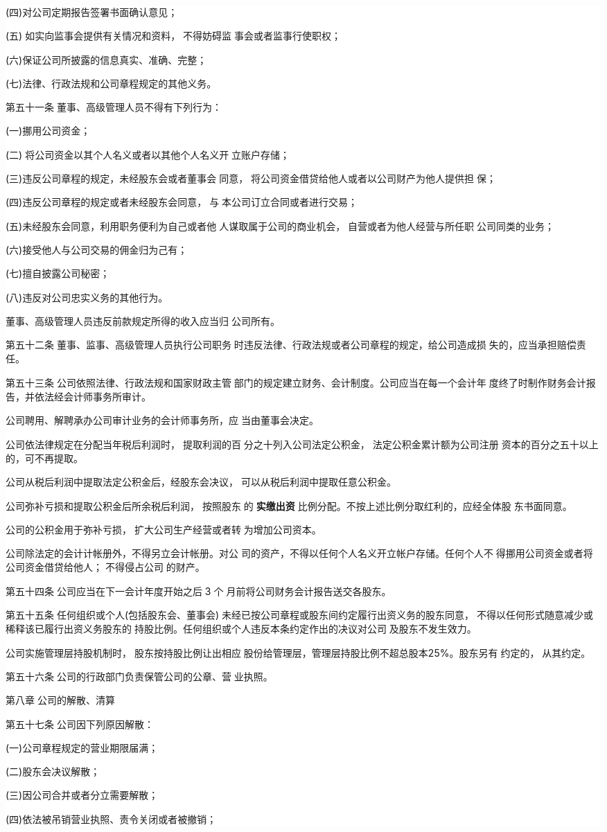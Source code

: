 \(四\)对公司定期报告签署书面确认意见；

\(五\) 如实向监事会提供有关情况和资料， 不得妨碍监 事会或者监事行使职权；

\(六\)保证公司所披露的信息真实、准确、完整；

\(七\)法律、行政法规和公司章程规定的其他义务。 

第五十一条  董事、高级管理人员不得有下列行为：

\(一\)挪用公司资金；

\(二\) 将公司资金以其个人名义或者以其他个人名义开 立账户存储；

\(三\)违反公司章程的规定，未经股东会或者董事会 同意， 将公司资金借贷给他人或者以公司财产为他人提供担 保；

\(四\)违反公司章程的规定或者未经股东会同意， 与 本公司订立合同或者进行交易；

\(五\)未经股东会同意，利用职务便利为自己或者他 人谋取属于公司的商业机会， 自营或者为他人经营与所任职 公司同类的业务；

\(六\)接受他人与公司交易的佣金归为己有；

\(七\)擅自披露公司秘密；

\(八\)违反对公司忠实义务的其他行为。

董事、高级管理人员违反前款规定所得的收入应当归 公司所有。

第五十二条  董事、监事、高级管理人员执行公司职务 时违反法律、行政法规或者公司章程的规定，给公司造成损 失的，应当承担赔偿责任。

第五十三条  公司依照法律、行政法规和国家财政主管 部门的规定建立财务、会计制度。公司应当在每一个会计年 度终了时制作财务会计报告，并依法经会计师事务所审计。

公司聘用、解聘承办公司审计业务的会计师事务所，应 当由董事会决定。

公司依法律规定在分配当年税后利润时， 提取利润的百 分之十列入公司法定公积金， 法定公积金累计额为公司注册 资本的百分之五十以上的，可不再提取。

公司从税后利润中提取法定公积金后，经股东会决议， 可以从税后利润中提取任意公积金。

公司弥补亏损和提取公积金后所余税后利润， 按照股东 的 __实缴出资__ 比例分配。不按上述比例分取红利的，应经全体股 东书面同意。

公司的公积金用于弥补亏损， 扩大公司生产经营或者转 为增加公司资本。

公司除法定的会计计帐册外，不得另立会计帐册。对公 司的资产，不得以任何个人名义开立帐户存储。任何个人不 得挪用公司资金或者将公司资金借贷给他人； 不得侵占公司 的财产。

第五十四条 公司应当在下一会计年度开始之后  3  个 月前将公司财务会计报告送交各股东。

第五十五条  任何组织或个人\(包括股东会、董事会\) 未经已按公司章程或股东间约定履行出资义务的股东同意， 不得以任何形式随意减少或稀释该已履行出资义务股东的 持股比例。任何组织或个人违反本条约定作出的决议对公司 及股东不发生效力。

公司实施管理层持股机制时， 股东按持股比例让出相应 股份给管理层，管理层持股比例不超总股本25%。股东另有 约定的， 从其约定。

第五十六条  公司的行政部门负责保管公司的公章、营 业执照。

第八章  公司的解散、清算

第五十七条  公司因下列原因解散：

\(一\)公司章程规定的营业期限届满；

\(二\)股东会决议解散；

\(三\)因公司合并或者分立需要解散；

\(四\)依法被吊销营业执照、责令关闭或者被撤销；
